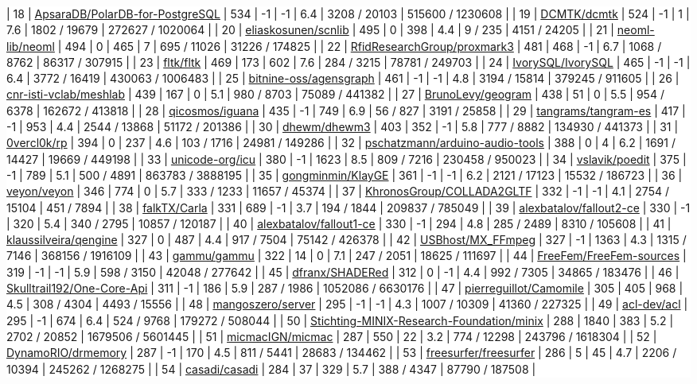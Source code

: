 | 18 | [ApsaraDB/PolarDB-for-PostgreSQL](https://github.com/ApsaraDB/PolarDB-for-PostgreSQL) | 534 | -1 | -1 | 6.4 | 3208 / 20103 | 515600 / 1230608 |
| 19 | [DCMTK/dcmtk](https://github.com/DCMTK/dcmtk) | 524 | -1 | 1 | 7.6 | 1802 / 19679 | 272627 / 1020064 |
| 20 | [eliaskosunen/scnlib](https://github.com/eliaskosunen/scnlib) | 495 | 0 | 398 | 4.4 | 9 / 235 | 4151 / 24205 |
| 21 | [neoml-lib/neoml](https://github.com/neoml-lib/neoml) | 494 | 0 | 465 | 7 | 695 / 11026 | 31226 / 174825 |
| 22 | [RfidResearchGroup/proxmark3](https://github.com/RfidResearchGroup/proxmark3) | 481 | 468 | -1 | 6.7 | 1068 / 8762 | 86317 / 307915 |
| 23 | [fltk/fltk](https://github.com/fltk/fltk) | 469 | 173 | 602 | 7.6 | 284 / 3215 | 78781 / 249703 |
| 24 | [IvorySQL/IvorySQL](https://github.com/IvorySQL/IvorySQL) | 465 | -1 | -1 | 6.4 | 3772 / 16419 | 430063 / 1006483 |
| 25 | [bitnine-oss/agensgraph](https://github.com/bitnine-oss/agensgraph) | 461 | -1 | -1 | 4.8 | 3194 / 15814 | 379245 / 911605 |
| 26 | [cnr-isti-vclab/meshlab](https://github.com/cnr-isti-vclab/meshlab) | 439 | 167 | 0 | 5.1 | 980 / 8703 | 75089 / 441382 |
| 27 | [BrunoLevy/geogram](https://github.com/BrunoLevy/geogram) | 438 | 51 | 0 | 5.5 | 954 / 6378 | 162672 / 413818 |
| 28 | [qicosmos/iguana](https://github.com/qicosmos/iguana) | 435 | -1 | 749 | 6.9 | 56 / 827 | 3191 / 25858 |
| 29 | [tangrams/tangram-es](https://github.com/tangrams/tangram-es) | 417 | -1 | 953 | 4.4 | 2544 / 13868 | 51172 / 201386 |
| 30 | [dhewm/dhewm3](https://github.com/dhewm/dhewm3) | 403 | 352 | -1 | 5.8 | 777 / 8882 | 134930 / 441373 |
| 31 | [0vercl0k/rp](https://github.com/0vercl0k/rp) | 394 | 0 | 237 | 4.6 | 103 / 1716 | 24981 / 149286 |
| 32 | [pschatzmann/arduino-audio-tools](https://github.com/pschatzmann/arduino-audio-tools) | 388 | 0 | 4 | 6.2 | 1691 / 14427 | 19669 / 449198 |
| 33 | [unicode-org/icu](https://github.com/unicode-org/icu) | 380 | -1 | 1623 | 8.5 | 809 / 7216 | 230458 / 950023 |
| 34 | [vslavik/poedit](https://github.com/vslavik/poedit) | 375 | -1 | 789 | 5.1 | 500 / 4891 | 863783 / 3888195 |
| 35 | [gongminmin/KlayGE](https://github.com/gongminmin/KlayGE) | 361 | -1 | -1 | 6.2 | 2121 / 17123 | 15532 / 186723 |
| 36 | [veyon/veyon](https://github.com/veyon/veyon) | 346 | 774 | 0 | 5.7 | 333 / 1233 | 11657 / 45374 |
| 37 | [KhronosGroup/COLLADA2GLTF](https://github.com/KhronosGroup/COLLADA2GLTF) | 332 | -1 | -1 | 4.1 | 2754 / 15104 | 451 / 7894 |
| 38 | [falkTX/Carla](https://github.com/falkTX/Carla) | 331 | 689 | -1 | 3.7 | 194 / 1844 | 209837 / 785049 |
| 39 | [alexbatalov/fallout2-ce](https://github.com/alexbatalov/fallout2-ce) | 330 | -1 | 320 | 5.4 | 340 / 2795 | 10857 / 120187 |
| 40 | [alexbatalov/fallout1-ce](https://github.com/alexbatalov/fallout1-ce) | 330 | -1 | 294 | 4.8 | 285 / 2489 | 8310 / 105608 |
| 41 | [klaussilveira/qengine](https://github.com/klaussilveira/qengine) | 327 | 0 | 487 | 4.4 | 917 / 7504 | 75142 / 426378 |
| 42 | [USBhost/MX_FFmpeg](https://github.com/USBhost/MX_FFmpeg) | 327 | -1 | 1363 | 4.3 | 1315 / 7146 | 368156 / 1916109 |
| 43 | [gammu/gammu](https://github.com/gammu/gammu) | 322 | 14 | 0 | 7.1 | 247 / 2051 | 18625 / 111697 |
| 44 | [FreeFem/FreeFem-sources](https://github.com/FreeFem/FreeFem-sources) | 319 | -1 | -1 | 5.9 | 598 / 3150 | 42048 / 277642 |
| 45 | [dfranx/SHADERed](https://github.com/dfranx/SHADERed) | 312 | 0 | -1 | 4.4 | 992 / 7305 | 34865 / 183476 |
| 46 | [Skulltrail192/One-Core-Api](https://github.com/Skulltrail192/One-Core-Api) | 311 | -1 | 186 | 5.9 | 287 / 1986 | 1052086 / 6630176 |
| 47 | [pierreguillot/Camomile](https://github.com/pierreguillot/Camomile) | 305 | 405 | 968 | 4.5 | 308 / 4304 | 4493 / 15556 |
| 48 | [mangoszero/server](https://github.com/mangoszero/server) | 295 | -1 | -1 | 4.3 | 1007 / 10309 | 41360 / 227325 |
| 49 | [acl-dev/acl](https://github.com/acl-dev/acl) | 295 | -1 | 674 | 6.4 | 524 / 9768 | 179272 / 508044 |
| 50 | [Stichting-MINIX-Research-Foundation/minix](https://github.com/Stichting-MINIX-Research-Foundation/minix) | 288 | 1840 | 383 | 5.2 | 2702 / 20852 | 1679506 / 5601445 |
| 51 | [micmacIGN/micmac](https://github.com/micmacIGN/micmac) | 287 | 550 | 22 | 3.2 | 774 / 12298 | 243796 / 1618304 |
| 52 | [DynamoRIO/drmemory](https://github.com/DynamoRIO/drmemory) | 287 | -1 | 170 | 4.5 | 811 / 5441 | 28683 / 134462 |
| 53 | [freesurfer/freesurfer](https://github.com/freesurfer/freesurfer) | 286 | 5 | 45 | 4.7 | 2206 / 10394 | 245262 / 1268275 |
| 54 | [casadi/casadi](https://github.com/casadi/casadi) | 284 | 37 | 329 | 5.7 | 388 / 4347 | 87790 / 187508 |
